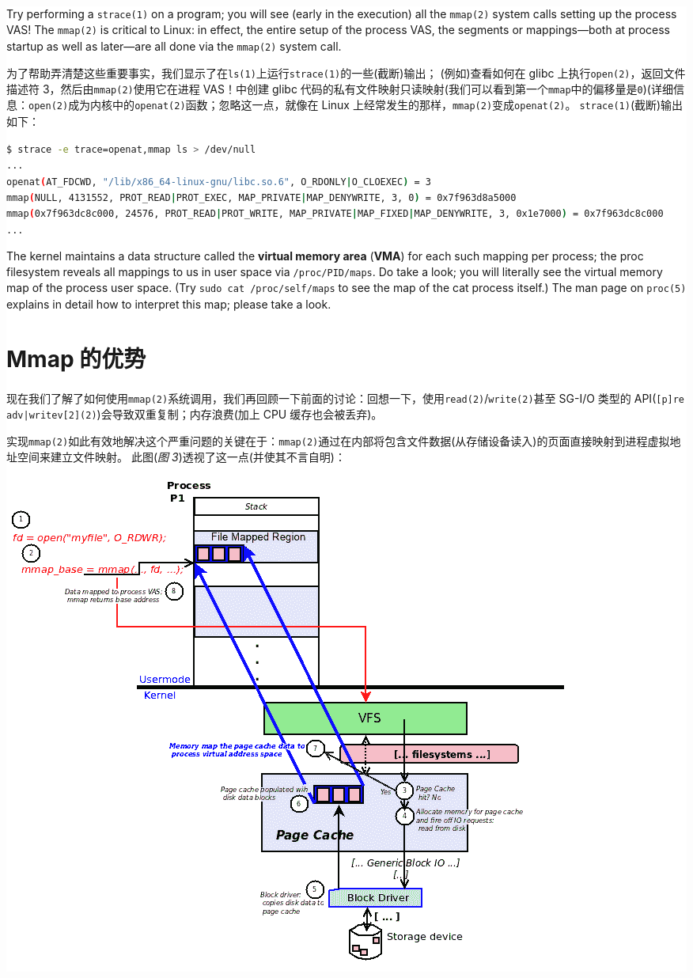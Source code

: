 Try performing a `strace(1)` on a program; you will see (early in the execution) all the `mmap(2)` system calls setting up the process VAS! The `mmap(2)` is critical to Linux: in effect, the entire setup of the process VAS, the segments or mappings—both at process startup as well as later—are all done via the `mmap(2)` system call.

为了帮助弄清楚这些重要事实，我们显示了在`ls(1)`上运行`strace(1)`的一些(截断)输出； (例如)查看如何在 glibc 上执行`open(2)`，返回文件描述符 3，然后由`mmap(2)`使用它在进程 VAS！中创建 glibc 代码的私有文件映射只读映射(我们可以看到第一个`mmap`中的偏移量是`0`)(详细信息：`open(2)`成为内核中的`openat(2)`函数；忽略这一点，就像在 Linux 上经常发生的那样，`mmap(2)`变成`openat(2)`。 `strace(1)`(截断)输出如下：

```sh
$ strace -e trace=openat,mmap ls > /dev/null
...
openat(AT_FDCWD, "/lib/x86_64-linux-gnu/libc.so.6", O_RDONLY|O_CLOEXEC) = 3 
mmap(NULL, 4131552, PROT_READ|PROT_EXEC, MAP_PRIVATE|MAP_DENYWRITE, 3, 0) = 0x7f963d8a5000
mmap(0x7f963dc8c000, 24576, PROT_READ|PROT_WRITE, MAP_PRIVATE|MAP_FIXED|MAP_DENYWRITE, 3, 0x1e7000) = 0x7f963dc8c000
...
```

The kernel maintains a data structure called the **virtual memory area** (**VMA**) for each such mapping per process; the proc filesystem reveals all mappings to us in user space via `/proc/PID/maps`. Do take a look; you will literally see the virtual memory map of the process user space. (Try `sudo cat /proc/self/maps` to see the map of the cat process itself.) The man page on `proc(5)` explains in detail how to interpret this map; please take a look.

# Mmap 的优势

现在我们了解了如何使用`mmap(2)`系统调用，我们再回顾一下前面的讨论：回想一下，使用`read(2)`/`write(2)`甚至 SG-I/O 类型的 API(`[p]readv|writev[2](2)`)会导致双重复制；内存浪费(加上 CPU 缓存也会被丢弃)。

实现`mmap(2)`如此有效地解决这个严重问题的关键在于：`mmap(2)`通过在内部将包含文件数据(从存储设备读入)的页面直接映射到进程虚拟地址空间来建立文件映射。 此图(*图 3*)透视了这一点(并使其不言自明)：

![](img/17d428b0-e611-49dc-9c50-908fa2bc0d98.png)
